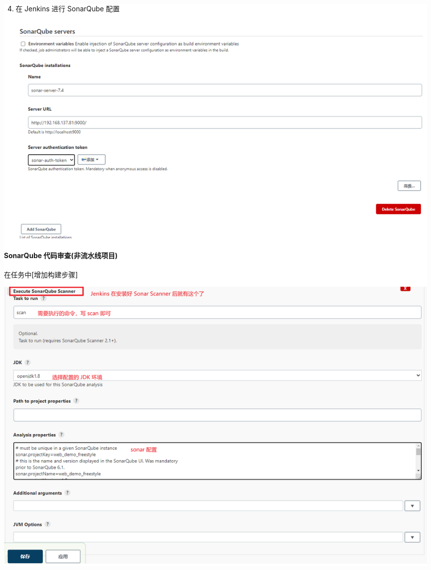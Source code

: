 4. 在 Jenkins 进行 SonarQube 配置

   ![image-20220416103828653](README.assets/image-20220416103828653.png)

#### SonarQube 代码审查(非流水线项目)

在任务中[增加构建步骤]

![image-20220416111048227](README.assets/image-20220416111048227.png)
